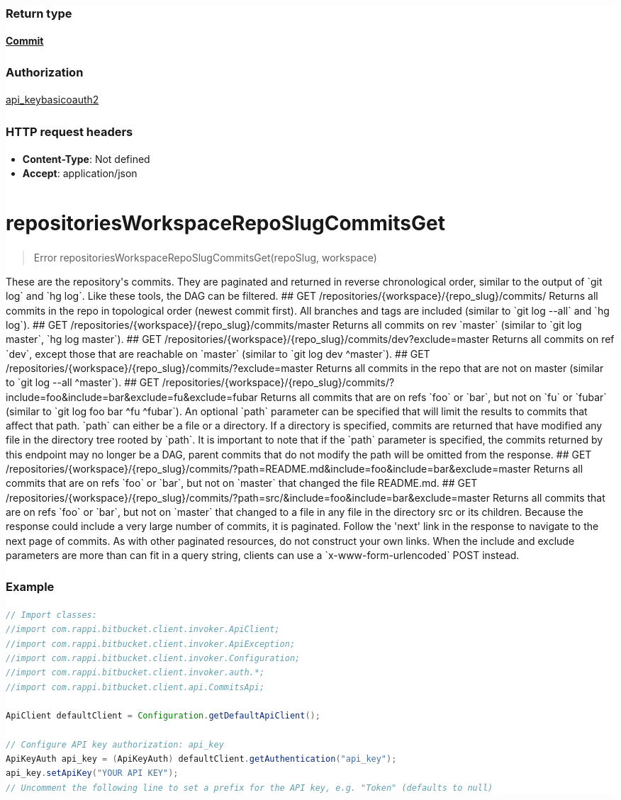 ### Return type

[**Commit**](Commit.md)

### Authorization

[api_key](../README.md#api_key)[basic](../README.md#basic)[oauth2](../README.md#oauth2)

### HTTP request headers

 - **Content-Type**: Not defined
 - **Accept**: application/json

<a name="repositoriesWorkspaceRepoSlugCommitsGet"></a>
# **repositoriesWorkspaceRepoSlugCommitsGet**
> Error repositoriesWorkspaceRepoSlugCommitsGet(repoSlug, workspace)



These are the repository&#x27;s commits. They are paginated and returned in reverse chronological order, similar to the output of &#x60;git log&#x60; and &#x60;hg log&#x60;. Like these tools, the DAG can be filtered.  ## GET /repositories/{workspace}/{repo_slug}/commits/  Returns all commits in the repo in topological order (newest commit first). All branches and tags are included (similar to &#x60;git log --all&#x60; and &#x60;hg log&#x60;).  ## GET /repositories/{workspace}/{repo_slug}/commits/master  Returns all commits on rev &#x60;master&#x60; (similar to &#x60;git log master&#x60;, &#x60;hg log master&#x60;).  ## GET /repositories/{workspace}/{repo_slug}/commits/dev?exclude&#x3D;master  Returns all commits on ref &#x60;dev&#x60;, except those that are reachable on &#x60;master&#x60; (similar to &#x60;git log dev ^master&#x60;).  ## GET /repositories/{workspace}/{repo_slug}/commits/?exclude&#x3D;master  Returns all commits in the repo that are not on master (similar to &#x60;git log --all ^master&#x60;).  ## GET /repositories/{workspace}/{repo_slug}/commits/?include&#x3D;foo&amp;include&#x3D;bar&amp;exclude&#x3D;fu&amp;exclude&#x3D;fubar  Returns all commits that are on refs &#x60;foo&#x60; or &#x60;bar&#x60;, but not on &#x60;fu&#x60; or &#x60;fubar&#x60; (similar to &#x60;git log foo bar ^fu ^fubar&#x60;).  An optional &#x60;path&#x60; parameter can be specified that will limit the results to commits that affect that path. &#x60;path&#x60; can either be a file or a directory. If a directory is specified, commits are returned that have modified any file in the directory tree rooted by &#x60;path&#x60;. It is important to note that if the &#x60;path&#x60; parameter is specified, the commits returned by this endpoint may no longer be a DAG, parent commits that do not modify the path will be omitted from the response.  ## GET /repositories/{workspace}/{repo_slug}/commits/?path&#x3D;README.md&amp;include&#x3D;foo&amp;include&#x3D;bar&amp;exclude&#x3D;master  Returns all commits that are on refs &#x60;foo&#x60; or &#x60;bar&#x60;, but not on &#x60;master&#x60; that changed the file README.md.  ## GET /repositories/{workspace}/{repo_slug}/commits/?path&#x3D;src/&amp;include&#x3D;foo&amp;include&#x3D;bar&amp;exclude&#x3D;master  Returns all commits that are on refs &#x60;foo&#x60; or &#x60;bar&#x60;, but not on &#x60;master&#x60; that changed to a file in any file in the directory src or its children.  Because the response could include a very large number of commits, it is paginated. Follow the &#x27;next&#x27; link in the response to navigate to the next page of commits. As with other paginated resources, do not construct your own links.  When the include and exclude parameters are more than can fit in a query string, clients can use a &#x60;x-www-form-urlencoded&#x60; POST instead.

### Example
```java
// Import classes:
//import com.rappi.bitbucket.client.invoker.ApiClient;
//import com.rappi.bitbucket.client.invoker.ApiException;
//import com.rappi.bitbucket.client.invoker.Configuration;
//import com.rappi.bitbucket.client.invoker.auth.*;
//import com.rappi.bitbucket.client.api.CommitsApi;

ApiClient defaultClient = Configuration.getDefaultApiClient();

// Configure API key authorization: api_key
ApiKeyAuth api_key = (ApiKeyAuth) defaultClient.getAuthentication("api_key");
api_key.setApiKey("YOUR API KEY");
// Uncomment the following line to set a prefix for the API key, e.g. "Token" (defaults to null)
```
